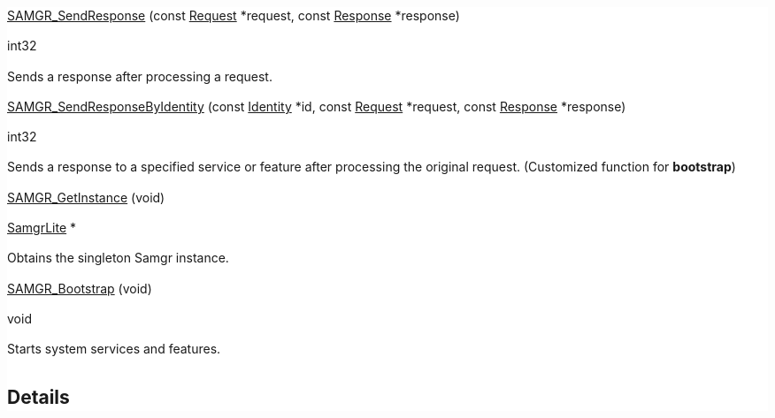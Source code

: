 <tr id="row1069992573165625"><td class="cellrowborder" valign="top" width="50%" headers="mcps1.1.3.1.1 "><p id="p1618620912165625"><a name="p1618620912165625"></a><a name="p1618620912165625"></a><a href="samgr.md#gadba5f2881a6e1403cb642726d5fec3e2">SAMGR_SendResponse</a> (const <a href="request.md">Request</a> *request, const <a href="response.md">Response</a> *response)</p>
</td>
<td class="cellrowborder" valign="top" width="50%" headers="mcps1.1.3.1.2 "><p id="p1180380390165625"><a name="p1180380390165625"></a><a name="p1180380390165625"></a>int32 </p>
<p id="p539952241165625"><a name="p539952241165625"></a><a name="p539952241165625"></a>Sends a response after processing a request. </p>
</td>
</tr>
<tr id="row60771302165625"><td class="cellrowborder" valign="top" width="50%" headers="mcps1.1.3.1.1 "><p id="p2107907103165625"><a name="p2107907103165625"></a><a name="p2107907103165625"></a><a href="samgr.md#ga44ab9b4c98e2dd6ba3338d1d2664a6fe">SAMGR_SendResponseByIdentity</a> (const <a href="identity.md">Identity</a> *id, const <a href="request.md">Request</a> *request, const <a href="response.md">Response</a> *response)</p>
</td>
<td class="cellrowborder" valign="top" width="50%" headers="mcps1.1.3.1.2 "><p id="p268693144165625"><a name="p268693144165625"></a><a name="p268693144165625"></a>int32 </p>
<p id="p1873035755165625"><a name="p1873035755165625"></a><a name="p1873035755165625"></a>Sends a response to a specified service or feature after processing the original request. (Customized function for <strong id="b1689479327165625"><a name="b1689479327165625"></a><a name="b1689479327165625"></a>bootstrap</strong>) </p>
</td>
</tr>
<tr id="row514912374165625"><td class="cellrowborder" valign="top" width="50%" headers="mcps1.1.3.1.1 "><p id="p1846040882165625"><a name="p1846040882165625"></a><a name="p1846040882165625"></a><a href="samgr.md#ga21f168d6f97d6991115ae1cf8bbd8deb">SAMGR_GetInstance</a> (void)</p>
</td>
<td class="cellrowborder" valign="top" width="50%" headers="mcps1.1.3.1.2 "><p id="p335443813165625"><a name="p335443813165625"></a><a name="p335443813165625"></a><a href="samgrlite.md">SamgrLite</a> * </p>
<p id="p1730232560165625"><a name="p1730232560165625"></a><a name="p1730232560165625"></a>Obtains the singleton Samgr instance. </p>
</td>
</tr>
<tr id="row2039651111165625"><td class="cellrowborder" valign="top" width="50%" headers="mcps1.1.3.1.1 "><p id="p833169049165625"><a name="p833169049165625"></a><a name="p833169049165625"></a><a href="samgr.md#ga756ac1f5376c72aa5d14b855a302d7b6">SAMGR_Bootstrap</a> (void)</p>
</td>
<td class="cellrowborder" valign="top" width="50%" headers="mcps1.1.3.1.2 "><p id="p1344442325165625"><a name="p1344442325165625"></a><a name="p1344442325165625"></a>void </p>
<p id="p346350135165625"><a name="p346350135165625"></a><a name="p346350135165625"></a>Starts system services and features. </p>
</td>
</tr>
</tbody>
</table>

## **Details**<a name="section175715380165625"></a>
